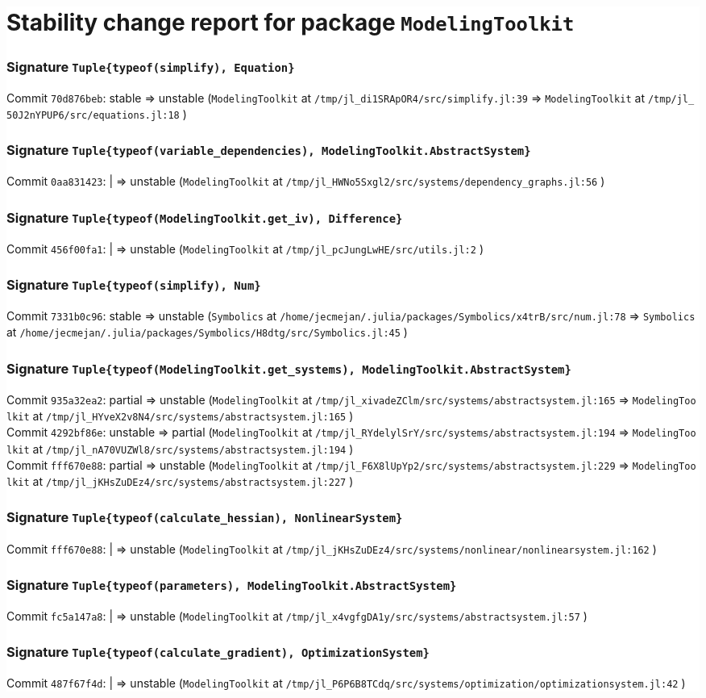 # Stability change report for package `ModelingToolkit`

### Signature `Tuple{typeof(simplify), Equation}`

Commit `70d876beb`: stable => unstable (`ModelingToolkit` at `/tmp/jl_di1SRApOR4/src/simplify.jl:39` => `ModelingToolkit` at `/tmp/jl_50J2nYPUP6/src/equations.jl:18` )  

### Signature `Tuple{typeof(variable_dependencies), ModelingToolkit.AbstractSystem}`

Commit `0aa831423`: | => unstable (`ModelingToolkit` at `/tmp/jl_HWNo5Sxgl2/src/systems/dependency_graphs.jl:56` )  

### Signature `Tuple{typeof(ModelingToolkit.get_iv), Difference}`

Commit `456f00fa1`: | => unstable (`ModelingToolkit` at `/tmp/jl_pcJungLwHE/src/utils.jl:2` )  

### Signature `Tuple{typeof(simplify), Num}`

Commit `7331b0c96`: stable => unstable (`Symbolics` at `/home/jecmejan/.julia/packages/Symbolics/x4trB/src/num.jl:78` => `Symbolics` at `/home/jecmejan/.julia/packages/Symbolics/H8dtg/src/Symbolics.jl:45` )  

### Signature `Tuple{typeof(ModelingToolkit.get_systems), ModelingToolkit.AbstractSystem}`

Commit `935a32ea2`: partial => unstable (`ModelingToolkit` at `/tmp/jl_xivadeZClm/src/systems/abstractsystem.jl:165` => `ModelingToolkit` at `/tmp/jl_HYveX2v8N4/src/systems/abstractsystem.jl:165` )  
Commit `4292bf86e`: unstable => partial (`ModelingToolkit` at `/tmp/jl_RYdelylSrY/src/systems/abstractsystem.jl:194` => `ModelingToolkit` at `/tmp/jl_nA70VUZWl8/src/systems/abstractsystem.jl:194` )  
Commit `fff670e88`: partial => unstable (`ModelingToolkit` at `/tmp/jl_F6X8lUpYp2/src/systems/abstractsystem.jl:229` => `ModelingToolkit` at `/tmp/jl_jKHsZuDEz4/src/systems/abstractsystem.jl:227` )  

### Signature `Tuple{typeof(calculate_hessian), NonlinearSystem}`

Commit `fff670e88`: | => unstable (`ModelingToolkit` at `/tmp/jl_jKHsZuDEz4/src/systems/nonlinear/nonlinearsystem.jl:162` )  

### Signature `Tuple{typeof(parameters), ModelingToolkit.AbstractSystem}`

Commit `fc5a147a8`: | => unstable (`ModelingToolkit` at `/tmp/jl_x4vgfgDA1y/src/systems/abstractsystem.jl:57` )  

### Signature `Tuple{typeof(calculate_gradient), OptimizationSystem}`

Commit `487f67f4d`: | => unstable (`ModelingToolkit` at `/tmp/jl_P6P6B8TCdq/src/systems/optimization/optimizationsystem.jl:42` )  
